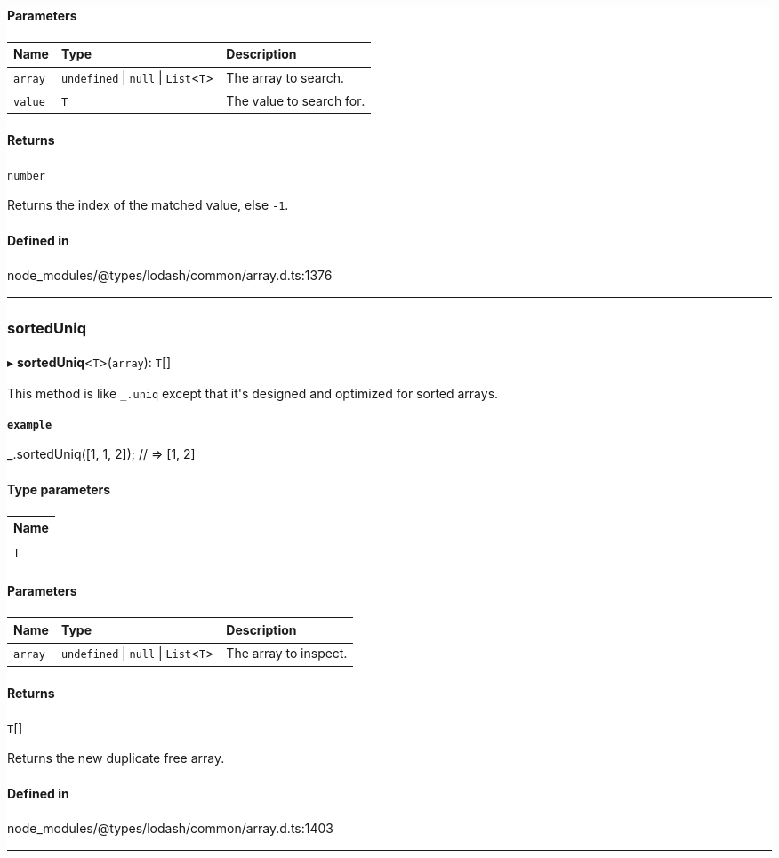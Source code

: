 #### Parameters

| Name    | Type                                  | Description              |
| :------ | :------------------------------------ | :----------------------- |
| `array` | `undefined` \| `null` \| `List`<`T`\> | The array to search.     |
| `value` | `T`                                   | The value to search for. |

#### Returns

`number`

Returns the index of the matched value, else `-1`.

#### Defined in

node_modules/@types/lodash/common/array.d.ts:1376

---

### <a id="sorteduniq" name="sorteduniq"></a> sortedUniq

▸ **sortedUniq**<`T`\>(`array`): `T`[]

This method is like `_.uniq` except that it's designed and optimized
for sorted arrays.

**`example`**

\_.sortedUniq([1, 1, 2]);
// => [1, 2]

#### Type parameters

| Name |
| :--- |
| `T`  |

#### Parameters

| Name    | Type                                  | Description           |
| :------ | :------------------------------------ | :-------------------- |
| `array` | `undefined` \| `null` \| `List`<`T`\> | The array to inspect. |

#### Returns

`T`[]

Returns the new duplicate free array.

#### Defined in

node_modules/@types/lodash/common/array.d.ts:1403

---
